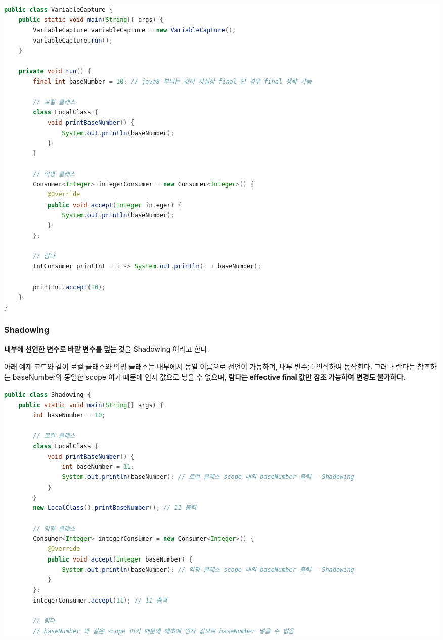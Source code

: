 ```java
public class VariableCapture {
    public static void main(String[] args) {
        VariableCapture variableCapture = new VariableCapture();
        variableCapture.run();
    }

    private void run() {
        final int baseNumber = 10; // java8 부터는 값이 사실상 final 인 경우 final 생략 가능

        // 로컬 클래스
        class LocalClass {
            void printBaseNumber() {
                System.out.println(baseNumber);
            }
        }

        // 익명 클래스
        Consumer<Integer> integerConsumer = new Consumer<Integer>() {
            @Override
            public void accept(Integer integer) {
                System.out.println(baseNumber);
            }
        };

        // 람다
        IntConsumer printInt = i -> System.out.println(i + baseNumber);

        printInt.accept(10);
    }
}
```

### Shadowing

**내부에 선언한 변수로 바깥 변수를 덮는 것**을 Shadowing 이라고 한다.

아래 예제 코드와 같이 로컬 클래스와 익명 클래스는 내부에서 동일 이름으로 선언이 가능하며, 내부 변수를 인식하여 동작한다. 그러나 람다는 참조하는 baseNumber와 동일한 scope 이기 때문에 인자 값으로 넣을 수 없으며, **람다는 effective final 값만 참조 가능하여 변경도 불가하다.**

```java
public class Shadowing {
    public static void main(String[] args) {
        int baseNumber = 10;

        // 로컬 클래스
        class LocalClass {
            void printBaseNumber() {
                int baseNumber = 11;
                System.out.println(baseNumber); // 로컬 클래스 scope 내의 baseNumber 출력 - Shadowing
            }
        }
        new LocalClass().printBaseNumber(); // 11 출력

        // 익명 클래스
        Consumer<Integer> integerConsumer = new Consumer<Integer>() {
            @Override
            public void accept(Integer baseNumber) {
                System.out.println(baseNumber); // 익명 클래스 scope 내의 baseNumber 출력 - Shadowing
            }
        };
        integerConsumer.accept(11); // 11 출력

        // 람다
        // baseNumber 와 같은 scope 이기 때문에 애초에 인자 값으로 baseNumber 넣을 수 없음
```